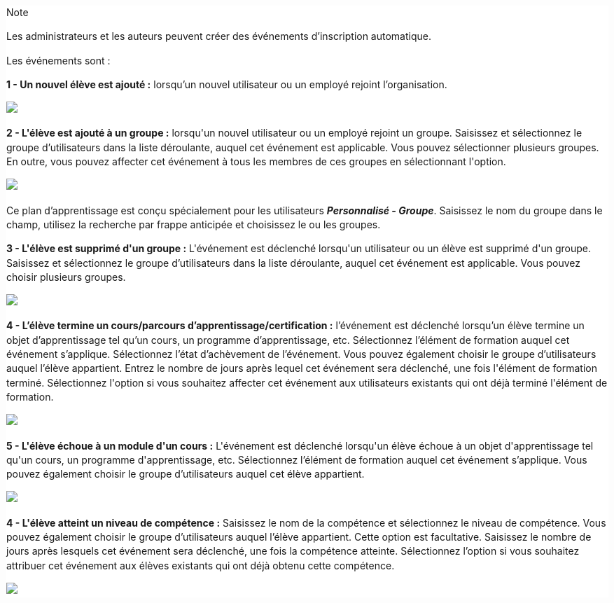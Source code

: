 >[!NOTE]
>
> Les administrateurs et les auteurs peuvent créer des événements d’inscription automatique.


Les événements sont :

**1 - Un nouvel élève est ajouté :** lorsqu’un nouvel utilisateur ou un employé rejoint l’organisation.

![](assets/new-learner-is-added.png)

**2 - L&#39;élève est ajouté à un groupe :** lorsqu&#39;un nouvel utilisateur ou un employé rejoint un groupe.  Saisissez et sélectionnez le groupe d’utilisateurs dans la liste déroulante, auquel cet événement est applicable. Vous pouvez sélectionner plusieurs groupes. En outre, vous pouvez affecter cet événement à tous les membres de ces groupes en sélectionnant l&#39;option.

![](assets/learner-gets-addedtoagroup.png)

Ce plan d’apprentissage est conçu spécialement pour les utilisateurs ***Personnalisé - Groupe***. Saisissez le nom du groupe dans le champ, utilisez la recherche par frappe anticipée et choisissez le ou les groupes.

**3 - L&#39;élève est supprimé d&#39;un groupe :** L&#39;événement est déclenché lorsqu&#39;un utilisateur ou un élève est supprimé d&#39;un groupe. Saisissez et sélectionnez le groupe d’utilisateurs dans la liste déroulante, auquel cet événement est applicable. Vous pouvez choisir plusieurs groupes.

![](assets/learner-removed-from-group.png)


**4 - L’élève termine un cours/parcours d’apprentissage/certification :** l’événement est déclenché lorsqu’un élève termine un objet d’apprentissage tel qu’un cours, un programme d’apprentissage, etc. Sélectionnez l’élément de formation auquel cet événement s’applique. Sélectionnez l’état d’achèvement de l’événement. Vous pouvez également choisir le groupe d’utilisateurs auquel l’élève appartient. Entrez le nombre de jours après lequel cet événement sera déclenché, une fois l&#39;élément de formation terminé. Sélectionnez l&#39;option si vous souhaitez affecter cet événement aux utilisateurs existants qui ont déjà terminé l&#39;élément de formation.

![](assets/learner-completealearningobject.png)

**5 - L&#39;élève échoue à un module d&#39;un cours :** L&#39;événement est déclenché lorsqu&#39;un élève échoue à un objet d&#39;apprentissage tel qu&#39;un cours, un programme d&#39;apprentissage, etc. Sélectionnez l’élément de formation auquel cet événement s’applique. Vous pouvez également choisir le groupe d’utilisateurs auquel cet élève appartient.

![](assets/learner-fails-module.png)

**4 - L&#39;élève atteint un niveau de compétence :** Saisissez le nom de la compétence et sélectionnez le niveau de compétence. Vous pouvez également choisir le groupe d’utilisateurs auquel l’élève appartient. Cette option est facultative. Saisissez le nombre de jours après lesquels cet événement sera déclenché, une fois la compétence atteinte. Sélectionnez l’option si vous souhaitez attribuer cet événement aux élèves existants qui ont déjà obtenu cette compétence.

![](assets/learner-achievesaskilllevel.png)
